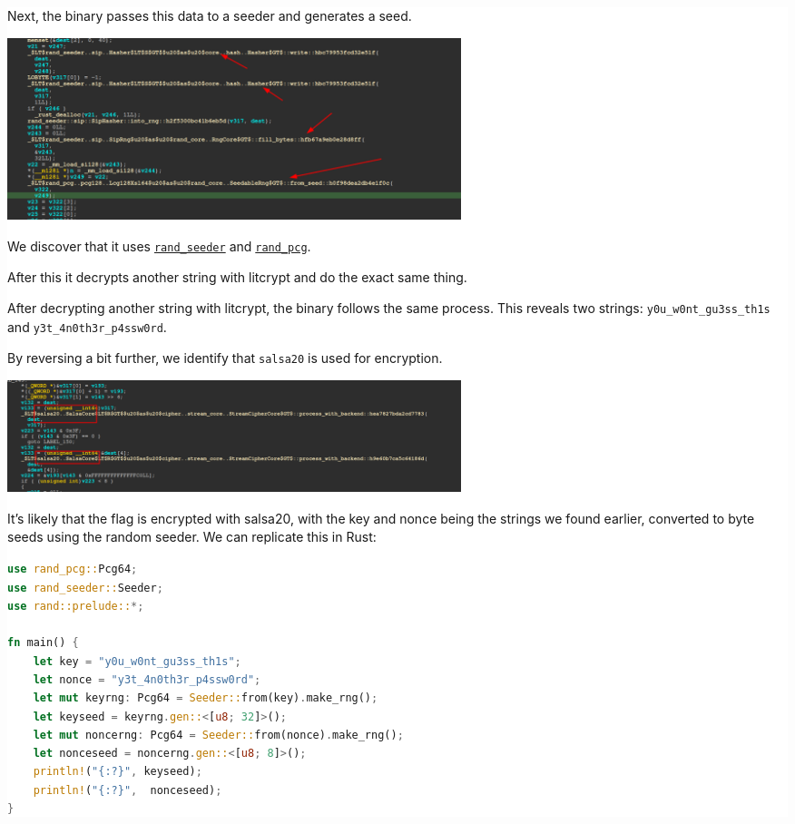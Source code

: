 Next, the binary passes this data to a seeder and generates a seed.

<img src="assets/image6.png" width="500" >

We discover that it uses [`rand_seeder`](https://docs.rs/rand_seeder/latest/rand_seeder/struct.Seeder.html) and [`rand_pcg`](https://docs.rs/rand_pcg/latest/rand_pcg/).

After this it decrypts another string with litcrypt and do the exact same thing.

After decrypting another string with litcrypt, the binary follows the same process. This reveals two strings: `y0u_w0nt_gu3ss_th1s` and `y3t_4n0th3r_p4ssw0rd`.

By reversing a bit further, we identify that `salsa20` is used for encryption.

<img src="assets/image7.png" width="500" >

It’s likely that the flag is encrypted with salsa20, with the key and nonce being the strings we found earlier, converted to byte seeds using the random seeder. We can replicate this in Rust:

```rust
use rand_pcg::Pcg64;
use rand_seeder::Seeder;
use rand::prelude::*;

fn main() {
    let key = "y0u_w0nt_gu3ss_th1s";
    let nonce = "y3t_4n0th3r_p4ssw0rd";
    let mut keyrng: Pcg64 = Seeder::from(key).make_rng();
    let keyseed = keyrng.gen::<[u8; 32]>();
    let mut noncerng: Pcg64 = Seeder::from(nonce).make_rng();
    let nonceseed = noncerng.gen::<[u8; 8]>();
    println!("{:?}", keyseed);
    println!("{:?}",  nonceseed);
}
```
